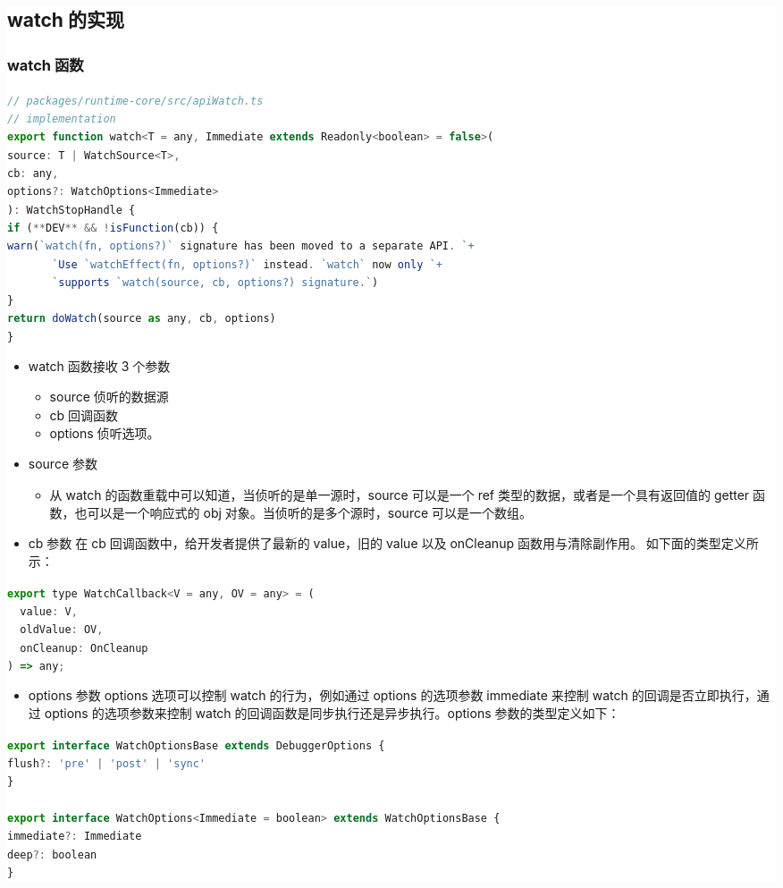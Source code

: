 ## watch 的实现

### watch 函数

```javascript
// packages/runtime-core/src/apiWatch.ts
// implementation
export function watch<T = any, Immediate extends Readonly<boolean> = false>(
source: T | WatchSource<T>,
cb: any,
options?: WatchOptions<Immediate>
): WatchStopHandle {
if (**DEV** && !isFunction(cb)) {
warn(`watch(fn, options?)` signature has been moved to a separate API. `+
       `Use `watchEffect(fn, options?)` instead. `watch` now only `+
       `supports `watch(source, cb, options?) signature.`)
}
return doWatch(source as any, cb, options)
}
```

- watch 函数接收 3 个参数

  - source 侦听的数据源
  - cb 回调函数
  - options 侦听选项。

- source 参数
  - 从 watch 的函数重载中可以知道，当侦听的是单一源时，source 可以是一个 ref 类型的数据，或者是一个具有返回值的 getter 函数，也可以是一个响应式的 obj 对象。当侦听的是多个源时，source 可以是一个数组。
- cb 参数
  在 cb 回调函数中，给开发者提供了最新的 value，旧的 value 以及 onCleanup 函数用与清除副作用。
  如下面的类型定义所示：

```javascript
export type WatchCallback<V = any, OV = any> = (
  value: V,
  oldValue: OV,
  onCleanup: OnCleanup
) => any;
```

- options 参数
  options 选项可以控制 watch 的行为，例如通过 options 的选项参数 immediate 来控制 watch 的回调是否立即执行，通过 options 的选项参数来控制 watch 的回调函数是同步执行还是异步执行。options 参数的类型定义如下：

```javascript
export interface WatchOptionsBase extends DebuggerOptions {
flush?: 'pre' | 'post' | 'sync'
}

export interface WatchOptions<Immediate = boolean> extends WatchOptionsBase {
immediate?: Immediate
deep?: boolean
}
```
